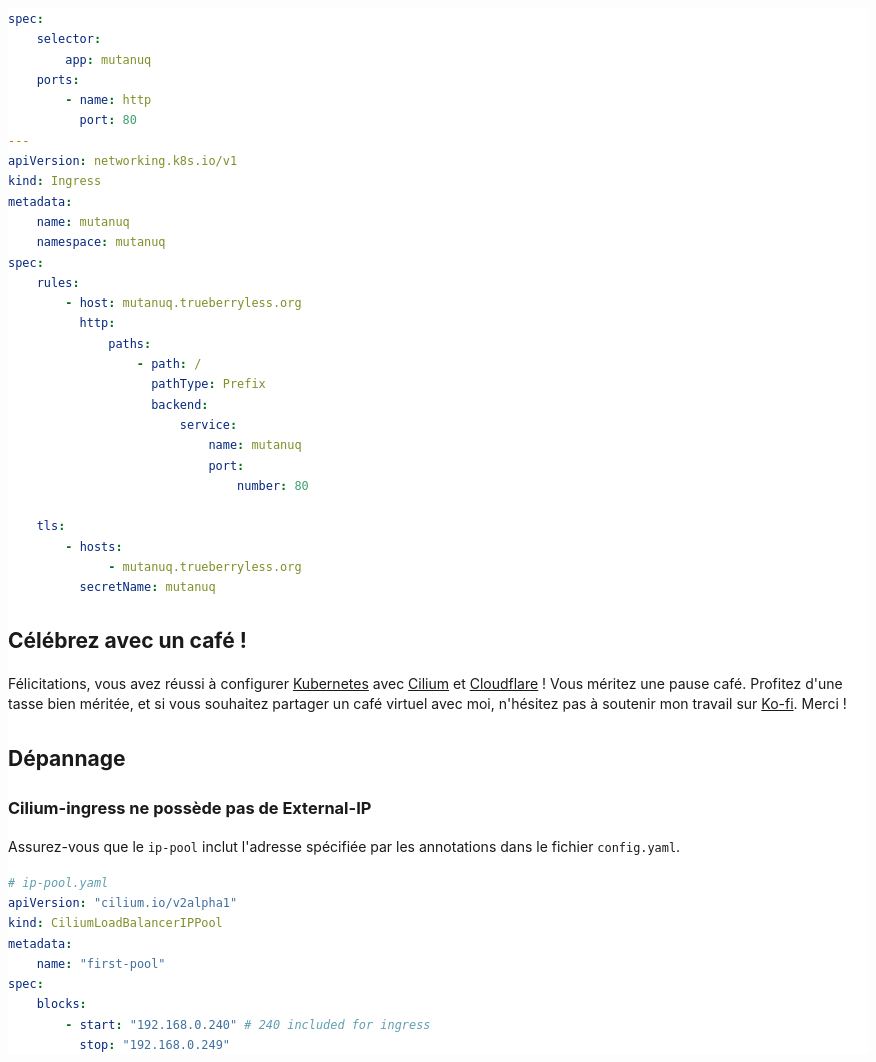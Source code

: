 ```yaml {8-12} collapse={15-63}
spec:
    selector:
        app: mutanuq
    ports:
        - name: http
          port: 80
---
apiVersion: networking.k8s.io/v1
kind: Ingress
metadata:
    name: mutanuq
    namespace: mutanuq
spec:
    rules:
        - host: mutanuq.trueberryless.org
          http:
              paths:
                  - path: /
                    pathType: Prefix
                    backend:
                        service:
                            name: mutanuq
                            port:
                                number: 80

    tls:
        - hosts:
              - mutanuq.trueberryless.org
          secretName: mutanuq
```

## Célébrez avec un café !

Félicitations, vous avez réussi à configurer [Kubernetes](https://github.com/kubernetes) avec [Cilium](https://github.com/cilium) et [Cloudflare](https://github.com/cloudflare) ! Vous méritez une pause café. Profitez d'une tasse bien méritée, et si vous souhaitez partager un café virtuel avec moi, n'hésitez pas à soutenir mon travail sur [Ko-fi](https://ko-fi.com/trueberryless). Merci !

## Dépannage

### Cilium-ingress ne possède pas de External-IP

Assurez-vous que le `ip-pool` inclut l'adresse spécifiée par les annotations dans le fichier `config.yaml`.

```yaml
# ip-pool.yaml
apiVersion: "cilium.io/v2alpha1"
kind: CiliumLoadBalancerIPPool
metadata:
    name: "first-pool"
spec:
    blocks:
        - start: "192.168.0.240" # 240 included for ingress
          stop: "192.168.0.249"
```

